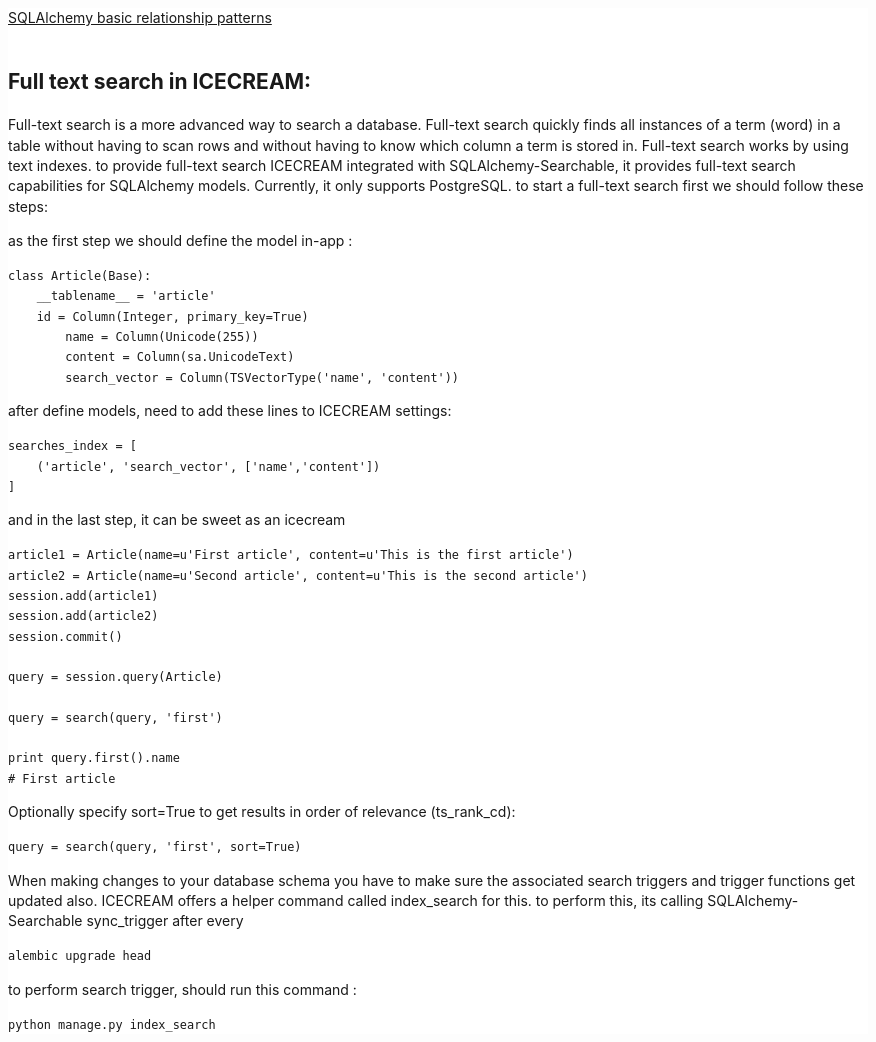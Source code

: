 [SQLAlchemy basic relationship patterns](https://gist.github.com/xenups/31c81324b3d4db2e57abca868af2f0c2 "SQLAlchemy basic relationship patterns")

# 
## Full text search in ICECREAM:

Full-text search is a more advanced way to search a database. Full-text search quickly finds all instances of a term (word) in a table without having to scan rows and without having to know which column a term is stored in. Full-text search works by using text indexes.
to provide full-text search ICECREAM integrated with SQLAlchemy-Searchable, it provides full-text search capabilities for SQLAlchemy models. Currently, it only supports PostgreSQL.
to start a full-text search first we should follow these steps:

as the first step we should define the model in-app : 

```
class Article(Base):
    __tablename__ = 'article'
    id = Column(Integer, primary_key=True)
        name = Column(Unicode(255))
        content = Column(sa.UnicodeText)
        search_vector = Column(TSVectorType('name', 'content'))

```
after define models, need to add these lines to ICECREAM settings:
```
searches_index = [
    ('article', 'search_vector', ['name','content'])
]
```
and in the last step, it can be sweet as an icecream
```
article1 = Article(name=u'First article', content=u'This is the first article')
article2 = Article(name=u'Second article', content=u'This is the second article')
session.add(article1)
session.add(article2)
session.commit()

query = session.query(Article)

query = search(query, 'first')

print query.first().name
# First article
```
Optionally specify sort=True to get results in order of relevance (ts_rank_cd):

```
query = search(query, 'first', sort=True)
```
When making changes to your database schema you have to make sure the associated search triggers and trigger functions get updated also. ICECREAM offers a helper command called index_search for this. to perform this, its calling SQLAlchemy-Searchable  sync_trigger after every 
```
alembic upgrade head
```
to perform search trigger, should run this command  :
```
python manage.py index_search
```
